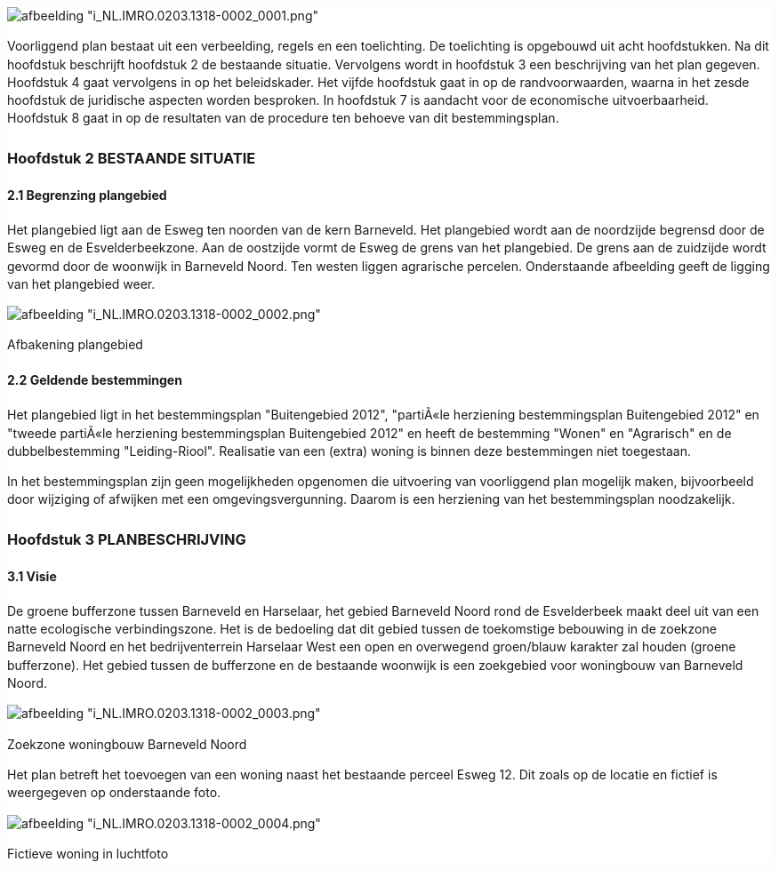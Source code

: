 ![afbeelding "i_NL.IMRO.0203.1318-0002_0001.png"](i_NL.IMRO.0203.1318-0002_0001.png)

Voorliggend plan bestaat uit een verbeelding, regels en een toelichting. De toelichting is opgebouwd uit acht hoofdstukken. Na dit hoofdstuk beschrijft hoofdstuk 2 de bestaande situatie. Vervolgens wordt in hoofdstuk 3 een beschrijving van het plan gegeven. Hoofdstuk 4 gaat vervolgens in op het beleidskader. Het vijfde hoofdstuk gaat in op de randvoorwaarden, waarna in het zesde hoofdstuk de juridische aspecten worden besproken. In hoofdstuk 7 is aandacht voor de economische uitvoerbaarheid. Hoofdstuk 8 gaat in op de resultaten van de procedure ten behoeve van dit bestemmingsplan.

### Hoofdstuk 2 BESTAANDE SITUATIE

#### 2\.1 Begrenzing plangebied

Het plangebied ligt aan de Esweg ten noorden van de kern Barneveld. Het plangebied wordt aan de noordzijde begrensd door de Esweg en de Esvelderbeekzone. Aan de oostzijde vormt de Esweg de grens van het plangebied. De grens aan de zuidzijde wordt gevormd door de woonwijk in Barneveld Noord. Ten westen liggen agrarische percelen. Onderstaande afbeelding geeft de ligging van het plangebied weer.

![afbeelding "i_NL.IMRO.0203.1318-0002_0002.png"](i_NL.IMRO.0203.1318-0002_0002.png)

Afbakening plangebied

#### 2\.2 Geldende bestemmingen

Het plangebied ligt in het bestemmingsplan "Buitengebied 2012", "partiÃ«le herziening bestemmingsplan Buitengebied 2012" en "tweede partiÃ«le herziening bestemmingsplan Buitengebied 2012" en heeft de bestemming "Wonen" en "Agrarisch" en de dubbelbestemming "Leiding\-Riool". Realisatie van een (extra) woning is binnen deze bestemmingen niet toegestaan.

In het bestemmingsplan zijn geen mogelijkheden opgenomen die uitvoering van voorliggend plan mogelijk maken, bijvoorbeeld door wijziging of afwijken met een omgevingsvergunning. Daarom is een herziening van het bestemmingsplan noodzakelijk.

### Hoofdstuk 3 PLANBESCHRIJVING

#### 3\.1 Visie

De groene bufferzone tussen Barneveld en Harselaar, het gebied Barneveld Noord rond de Esvelderbeek maakt deel uit van een natte ecologische verbindingszone. Het is de bedoeling dat dit gebied tussen de toekomstige bebouwing in de zoekzone Barneveld Noord en het bedrijventerrein Harselaar West een open en overwegend groen/blauw karakter zal houden (groene bufferzone). Het gebied tussen de bufferzone en de bestaande woonwijk is een zoekgebied voor woningbouw van Barneveld Noord.

![afbeelding "i_NL.IMRO.0203.1318-0002_0003.png"](i_NL.IMRO.0203.1318-0002_0003.png)

Zoekzone woningbouw Barneveld Noord

Het plan betreft het toevoegen van een woning naast het bestaande perceel Esweg 12\. Dit zoals op de locatie en fictief is weergegeven op onderstaande foto.

![afbeelding "i_NL.IMRO.0203.1318-0002_0004.png"](i_NL.IMRO.0203.1318-0002_0004.png)

Fictieve woning in luchtfoto

